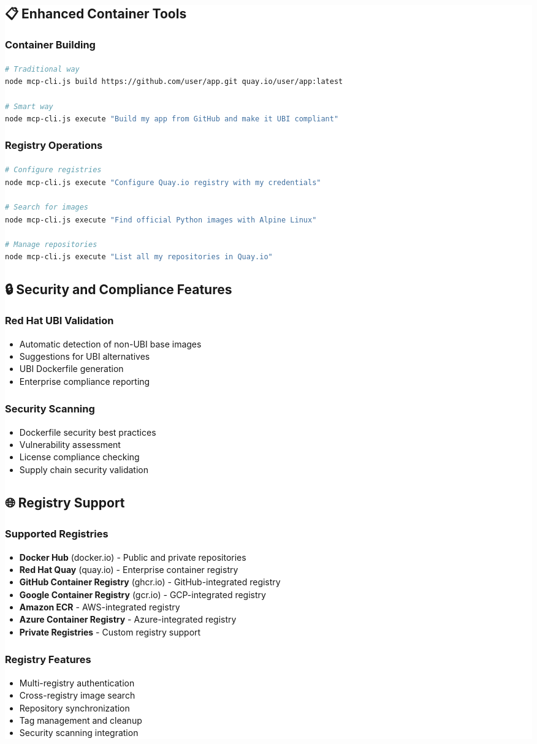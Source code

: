 ## 📋 Enhanced Container Tools

### Container Building
```bash
# Traditional way
node mcp-cli.js build https://github.com/user/app.git quay.io/user/app:latest

# Smart way
node mcp-cli.js execute "Build my app from GitHub and make it UBI compliant"
```

### Registry Operations
```bash
# Configure registries
node mcp-cli.js execute "Configure Quay.io registry with my credentials"

# Search for images
node mcp-cli.js execute "Find official Python images with Alpine Linux"

# Manage repositories
node mcp-cli.js execute "List all my repositories in Quay.io"
```

## 🔒 Security and Compliance Features

### Red Hat UBI Validation
- Automatic detection of non-UBI base images
- Suggestions for UBI alternatives
- UBI Dockerfile generation
- Enterprise compliance reporting

### Security Scanning
- Dockerfile security best practices
- Vulnerability assessment
- License compliance checking
- Supply chain security validation

## 🌐 Registry Support

### Supported Registries
- **Docker Hub** (docker.io) - Public and private repositories
- **Red Hat Quay** (quay.io) - Enterprise container registry
- **GitHub Container Registry** (ghcr.io) - GitHub-integrated registry
- **Google Container Registry** (gcr.io) - GCP-integrated registry
- **Amazon ECR** - AWS-integrated registry
- **Azure Container Registry** - Azure-integrated registry
- **Private Registries** - Custom registry support

### Registry Features
- Multi-registry authentication
- Cross-registry image search
- Repository synchronization
- Tag management and cleanup
- Security scanning integration
